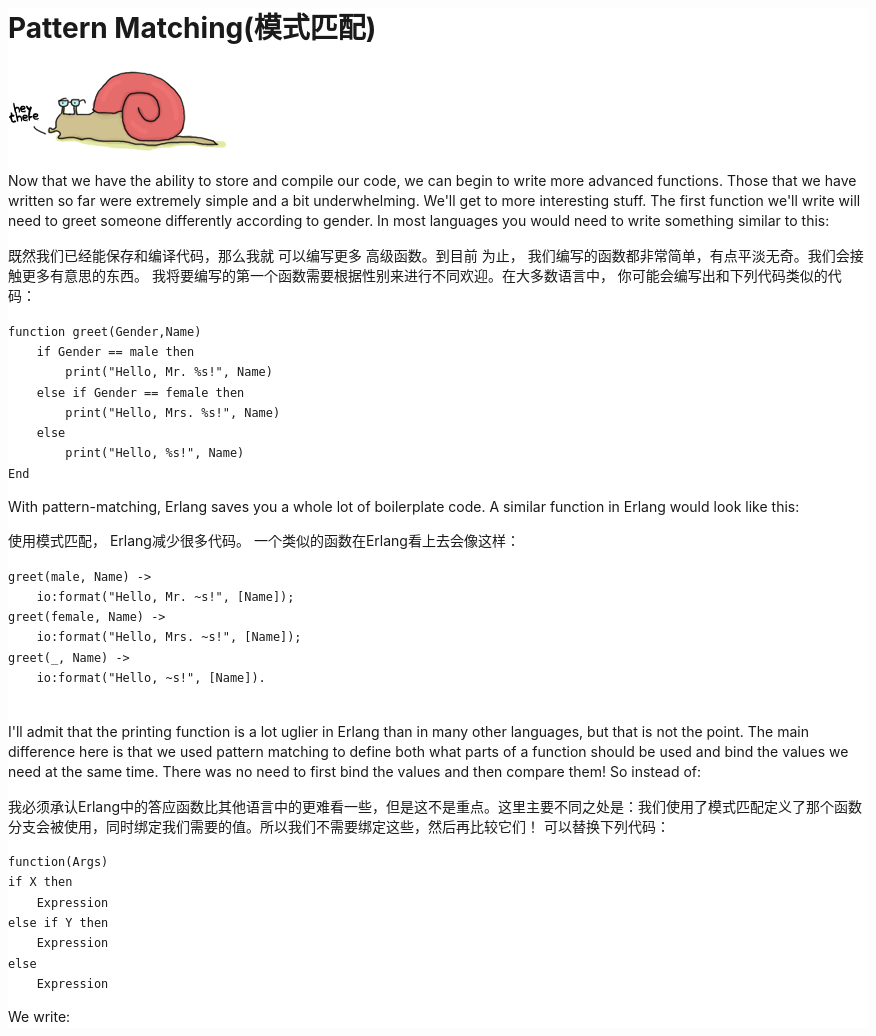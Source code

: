 Pattern Matching(模式匹配)
===
![](images/ch2/snail.png)

Now that we have the ability to store and compile our code, we can begin to write more advanced functions. Those that we have written so far were extremely simple and a bit underwhelming. We'll get to more interesting stuff. The first function we'll write will need to greet someone differently according to gender. In most languages you would need to write something similar to this:

既然我们已经能保存和编译代码，那么我就 可以编写更多 高级函数。到目前 为止， 我们编写的函数都非常简单，有点平淡无奇。我们会接触更多有意思的东西。 我将要编写的第一个函数需要根据性别来进行不同欢迎。在大多数语言中， 你可能会编写出和下列代码类似的代码：
```
function greet(Gender,Name)
	if Gender == male then
		print("Hello, Mr. %s!", Name)
	else if Gender == female then
		print("Hello, Mrs. %s!", Name)
	else
		print("Hello, %s!", Name)
End
```
With pattern-matching, Erlang saves you a whole lot of boilerplate code. A similar function in Erlang would look like this:

使用模式匹配， Erlang减少很多代码。 一个类似的函数在Erlang看上去会像这样：
```
greet(male, Name) ->
	io:format("Hello, Mr. ~s!", [Name]);
greet(female, Name) ->
	io:format("Hello, Mrs. ~s!", [Name]);
greet(_, Name) ->
	io:format("Hello, ~s!", [Name]).
	
```
I'll admit that the printing function is a lot uglier in Erlang than in many other languages, but that is not the point. The main difference here is that we used pattern matching to define both what parts of a function should be used and bind the values we need at the same time. There was no need to first bind the values and then compare them! So instead of:

我必须承认Erlang中的答应函数比其他语言中的更难看一些，但是这不是重点。这里主要不同之处是：我们使用了模式匹配定义了那个函数分支会被使用，同时绑定我们需要的值。所以我们不需要绑定这些，然后再比较它们！ 可以替换下列代码：
```
function(Args)
if X then
	Expression
else if Y then
	Expression
else
	Expression
```
We write:
